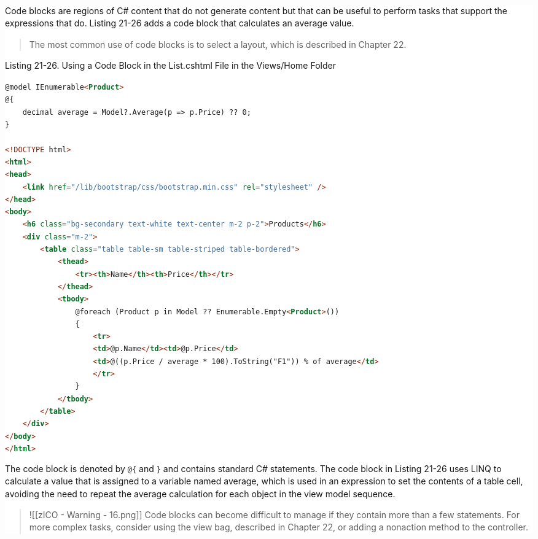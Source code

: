 Code blocks are regions of C# content that do not generate content but that can be useful to perform tasks that support the expressions that do. Listing 21-26 adds a code block that calculates an average value.

> The most common use of code blocks is to select a layout, which is described in Chapter 22.

Listing 21-26. Using a Code Block in the List.cshtml File in the Views/Home Folder
```html
@model IEnumerable<Product>
@{
	decimal average = Model?.Average(p => p.Price) ?? 0;
}

<!DOCTYPE html>
<html>
<head>
	<link href="/lib/bootstrap/css/bootstrap.min.css" rel="stylesheet" />
</head>
<body>
	<h6 class="bg-secondary text-white text-center m-2 p-2">Products</h6>
	<div class="m-2">
		<table class="table table-sm table-striped table-bordered">
			<thead>
				<tr><th>Name</th><th>Price</th></tr>
			</thead>
			<tbody>
				@foreach (Product p in Model ?? Enumerable.Empty<Product>()) 
				{
					<tr>
					<td>@p.Name</td><td>@p.Price</td>
					<td>@((p.Price / average * 100).ToString("F1")) % of average</td>
					</tr>
				}
			</tbody>
		</table>
	</div>
</body>
</html>
```

The code block is denoted by `@{` and `}` and contains standard C# statements. The code block in Listing 21-26 uses LINQ to calculate a value that is assigned to a variable named average, which is used in an expression to set the contents of a table cell, avoiding the need to repeat the average calculation for each object in the view model sequence. 

> ![[zICO - Warning - 16.png]] Code blocks can become difficult to manage if they contain more than a few statements. For more complex tasks, consider using the view bag, described in Chapter 22, or adding a nonaction method to the controller.
